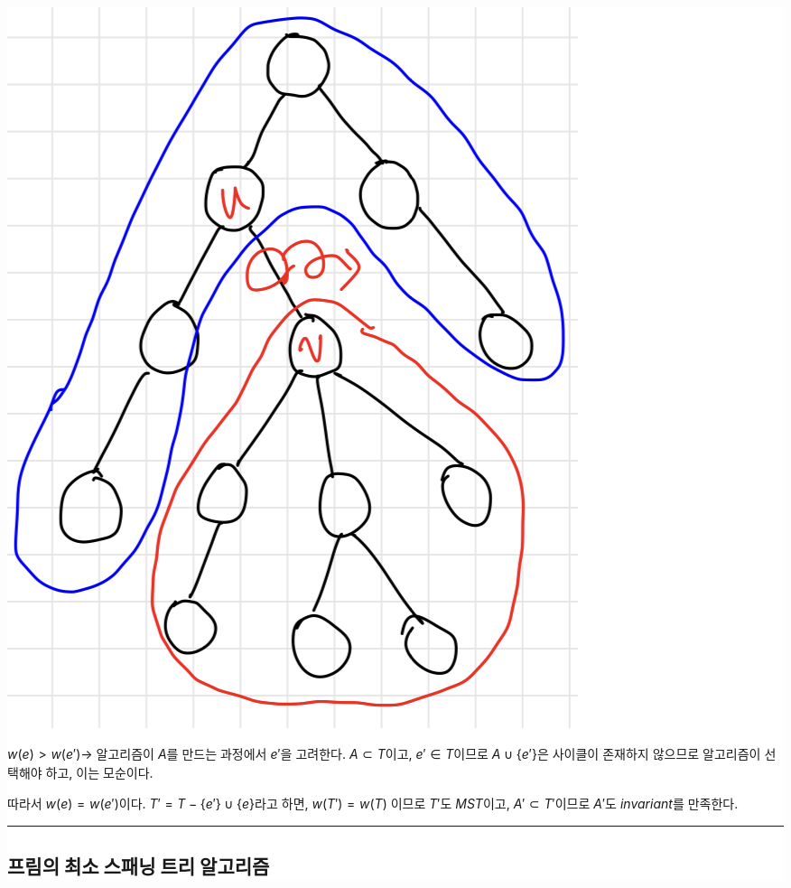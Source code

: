 ![](./img/20-2.png)

$w(e) > w(e') \rightarrow$ 알고리즘이 $A$를 만드는 과정에서 $e'$을 고려한다. $A \subset T$이고, $e' \in T$이므로 $A \cup \{e'\}$은 사이클이 존재하지 않으므로 알고리즘이 선택해야 하고, 이는 모순이다.

따라서 $w(e) = w(e')$이다. $T' = T - \{e'\} \cup \{e\}$라고 하면, $w(T')=w(T)$ 이므로 $T'$도 $MST$이고, $A' \subset T'$이므로 $A'$도 $invariant$를 만족한다.

***

## 프림의 최소 스패닝 트리 알고리즘
